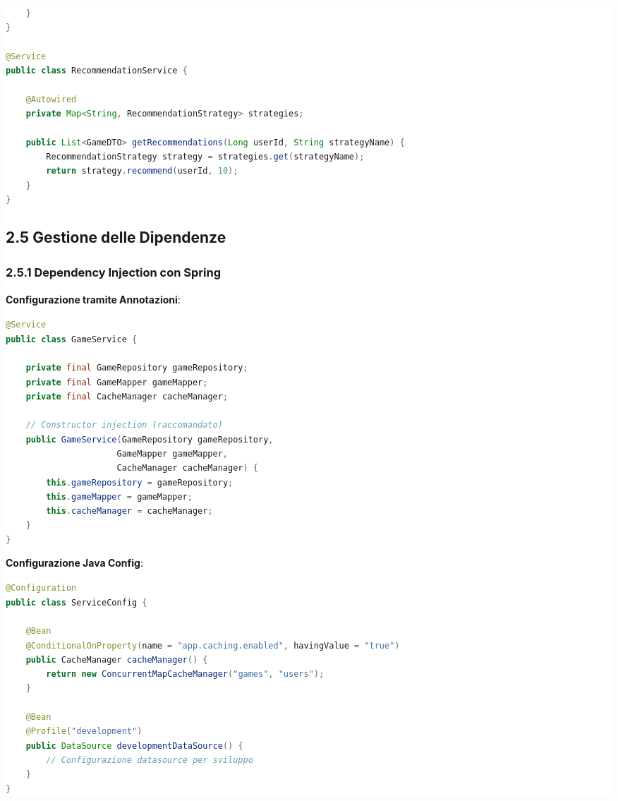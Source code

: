 ```java
    }
}

@Service
public class RecommendationService {
    
    @Autowired
    private Map<String, RecommendationStrategy> strategies;
    
    public List<GameDTO> getRecommendations(Long userId, String strategyName) {
        RecommendationStrategy strategy = strategies.get(strategyName);
        return strategy.recommend(userId, 10);
    }
}
```

## 2.5 Gestione delle Dipendenze

### 2.5.1 Dependency Injection con Spring

**Configurazione tramite Annotazioni**:
```java
@Service
public class GameService {
    
    private final GameRepository gameRepository;
    private final GameMapper gameMapper;
    private final CacheManager cacheManager;
    
    // Constructor injection (raccomandato)
    public GameService(GameRepository gameRepository,
                      GameMapper gameMapper,
                      CacheManager cacheManager) {
        this.gameRepository = gameRepository;
        this.gameMapper = gameMapper;
        this.cacheManager = cacheManager;
    }
}
```

**Configurazione Java Config**:
```java
@Configuration
public class ServiceConfig {
    
    @Bean
    @ConditionalOnProperty(name = "app.caching.enabled", havingValue = "true")
    public CacheManager cacheManager() {
        return new ConcurrentMapCacheManager("games", "users");
    }
    
    @Bean
    @Profile("development")
    public DataSource developmentDataSource() {
        // Configurazione datasource per sviluppo
    }
}
```
